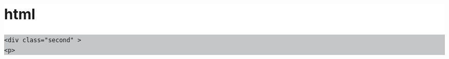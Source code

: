 # html
<!DOCTYPE HTML PUBLIC "-//W3C//DTD HTML 4.01//EN" 
  "http://www.w3.org/TR/html4/strict.dtd">
<html>
 <head>
  <meta http-equiv="Content-Type" content="text/html; charset=utf-8">
  
 </head>
 
  <div class="main">
    <style type="text/css">
      div 
        {
    width: 100%;
    height: 100%;
    background-color: #c5c6c8
}
      </style>

    <div class="second" >
    <p>
   <style type="text/css">
   div.second {
    width: 500px;
    height: 200px;
    background: #000000; 
    border-radius: 5px; 
     text-align: center;
    vertical-align: middle;
     position: absolute;
        top: 50%;
        left: 50%;
        margin-right: -50%;
        transform: translate(-50%, -50%);
    
 
  
   }
  </style>
</p>
</div>


 
</html>
